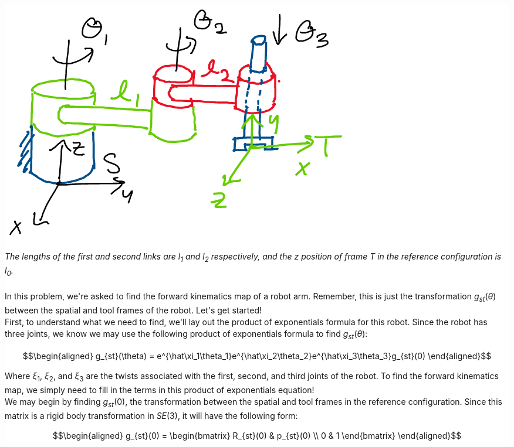 ![image](images/forward_kin/forwardKinEx.png)

*The lengths of the first and second links are $l_1$ and $l_2$
respectively, and the $z$ position of frame $T$ in the reference
configuration is $l_0$.*\
\
In this problem, we're asked to find the forward kinematics map of a
robot arm. Remember, this is just the transformation $g_{st}(\theta)$
between the spatial and tool frames of the robot. Let's get started!\
First, to understand what we need to find, we'll lay out the product of
exponentials formula for this robot. Since the robot has three joints,
we know we may use the following product of exponentials formula to find
$g_{st}(\theta)$: 

$$\begin{aligned}
    g_{st}(\theta) = e^{\hat\xi_1\theta_1}e^{\hat\xi_2\theta_2}e^{\hat\xi_3\theta_3}g_{st}(0)
\end{aligned}$$ 

Where $\xi_1$, $\xi_2$, and $\xi_3$ are the twists
associated with the first, second, and third joints of the robot. To
find the forward kinematics map, we simply need to fill in the terms in
this product of exponentials equation!\
We may begin by finding $g_{st}(0)$, the transformation between the
spatial and tool frames in the reference configuration. Since this
matrix is a rigid body transformation in $SE(3)$, it will have the
following form: 

$$\begin{aligned}
    g_{st}(0) = 
    \begin{bmatrix}
        R_{st}(0) & p_{st}(0) \\
        0 & 1
    \end{bmatrix}
\end{aligned}$$ 
